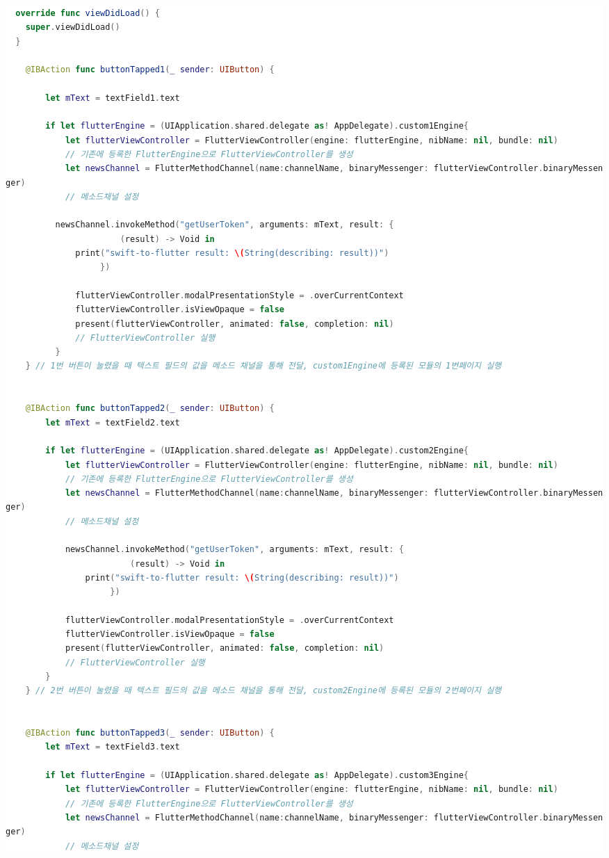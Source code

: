 ~~~swift
  override func viewDidLoad() {
    super.viewDidLoad()
  }
    
    @IBAction func buttonTapped1(_ sender: UIButton) {
      
        let mText = textField1.text
        
        if let flutterEngine = (UIApplication.shared.delegate as! AppDelegate).custom1Engine{
            let flutterViewController = FlutterViewController(engine: flutterEngine, nibName: nil, bundle: nil)
            // 기존에 등록한 FlutterEngine으로 FlutterViewController를 생성
            let newsChannel = FlutterMethodChannel(name:channelName, binaryMessenger: flutterViewController.binaryMessenger)
            // 메소드채널 설정
              
          newsChannel.invokeMethod("getUserToken", arguments: mText, result: {
                       (result) -> Void in
              print("swift-to-flutter result: \(String(describing: result))")
                   })

              flutterViewController.modalPresentationStyle = .overCurrentContext
              flutterViewController.isViewOpaque = false
              present(flutterViewController, animated: false, completion: nil)
              // FlutterViewController 실행
          }
    } // 1번 버튼이 눌렸을 때 텍스트 필드의 값을 메소드 채널을 통해 전달, custom1Engine에 등록된 모듈의 1번페이지 실행
    
    
    @IBAction func buttonTapped2(_ sender: UIButton) {
        let mText = textField2.text
        
        if let flutterEngine = (UIApplication.shared.delegate as! AppDelegate).custom2Engine{
            let flutterViewController = FlutterViewController(engine: flutterEngine, nibName: nil, bundle: nil)
            // 기존에 등록한 FlutterEngine으로 FlutterViewController를 생성
            let newsChannel = FlutterMethodChannel(name:channelName, binaryMessenger: flutterViewController.binaryMessenger)
            // 메소드채널 설정
            
            newsChannel.invokeMethod("getUserToken", arguments: mText, result: {
                         (result) -> Void in
                print("swift-to-flutter result: \(String(describing: result))")
                     })
            
            flutterViewController.modalPresentationStyle = .overCurrentContext
            flutterViewController.isViewOpaque = false
            present(flutterViewController, animated: false, completion: nil)
            // FlutterViewController 실행
        }
    } // 2번 버튼이 눌렸을 때 텍스트 필드의 값을 메소드 채널을 통해 전달, custom2Engine에 등록된 모듈의 2번페이지 실행
    
    
    @IBAction func buttonTapped3(_ sender: UIButton) {
        let mText = textField3.text
        
        if let flutterEngine = (UIApplication.shared.delegate as! AppDelegate).custom3Engine{
            let flutterViewController = FlutterViewController(engine: flutterEngine, nibName: nil, bundle: nil)
            // 기존에 등록한 FlutterEngine으로 FlutterViewController를 생성
            let newsChannel = FlutterMethodChannel(name:channelName, binaryMessenger: flutterViewController.binaryMessenger)
            // 메소드채널 설정
~~~